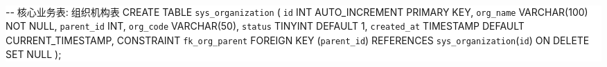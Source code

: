 -- 核心业务表: 组织机构表
CREATE TABLE `sys_organization` (
  `id` INT AUTO_INCREMENT PRIMARY KEY,
  `org_name` VARCHAR(100) NOT NULL,
  `parent_id` INT,
  `org_code` VARCHAR(50),
  `status` TINYINT DEFAULT 1,
  `created_at` TIMESTAMP DEFAULT CURRENT_TIMESTAMP,
  CONSTRAINT `fk_org_parent` FOREIGN KEY (`parent_id`) REFERENCES `sys_organization`(`id`) ON DELETE SET NULL
);
